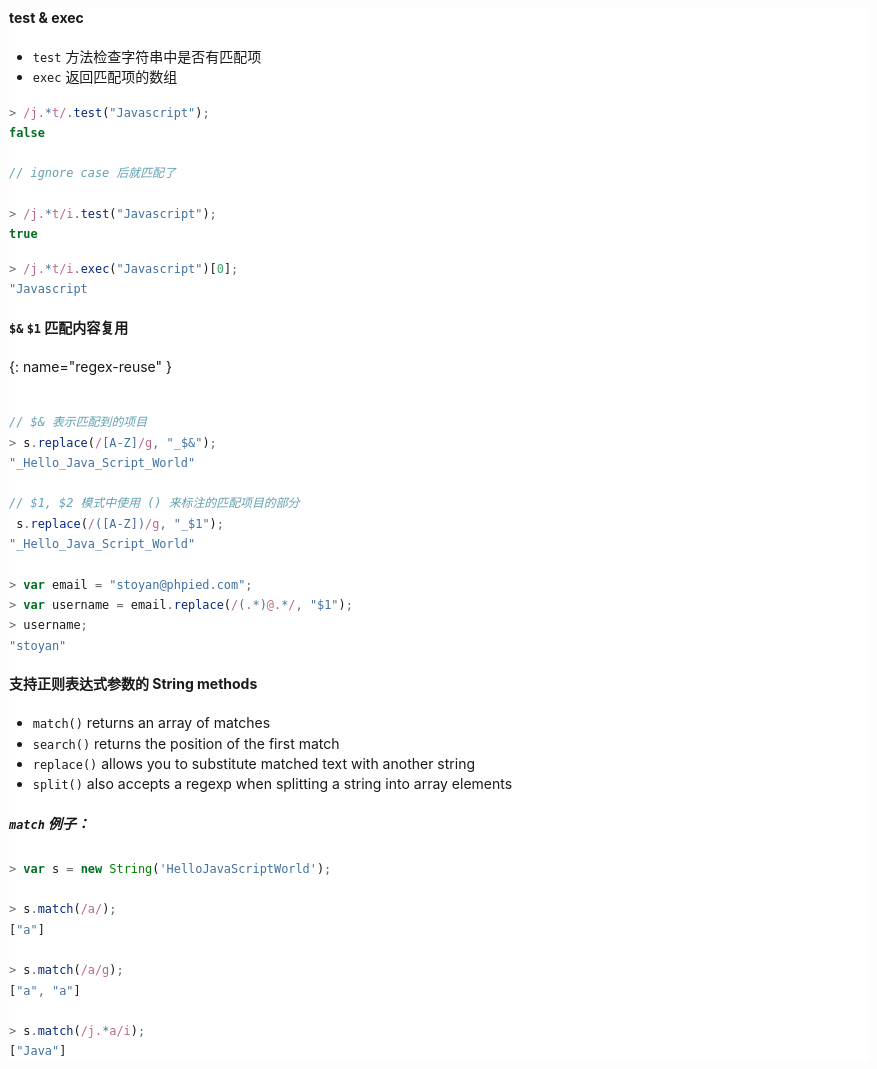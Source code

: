 

#### test & exec 

* `test` 方法检查字符串中是否有匹配项
* `exec` 返回匹配项的数组

~~~ javascript
> /j.*t/.test("Javascript");
false

// ignore case 后就匹配了

> /j.*t/i.test("Javascript");
true

~~~

~~~ javascript
> /j.*t/i.exec("Javascript")[0];
"Javascript

~~~

#### `$&` `$1` 匹配内容复用

[](){: name="regex-reuse" }

~~~ javascript

// $& 表示匹配到的项目
> s.replace(/[A-Z]/g, "_$&");
"_Hello_Java_Script_World"

// $1, $2 模式中使用 () 来标注的匹配项目的部分
 s.replace(/([A-Z])/g, "_$1");
"_Hello_Java_Script_World"

> var email = "stoyan@phpied.com";
> var username = email.replace(/(.*)@.*/, "$1");
> username;
"stoyan"

~~~

#### 支持正则表达式参数的 String methods

* `match()` returns an array of matches
* `search()` returns the position of the first match
* `replace()` allows you to substitute matched text with another string
* `split()` also accepts a regexp when splitting a string into array elements

##### `match` 例子：

~~~ javascript
> var s = new String('HelloJavaScriptWorld');

> s.match(/a/);
["a"]

> s.match(/a/g);
["a", "a"]

> s.match(/j.*a/i);
["Java"]
~~~
